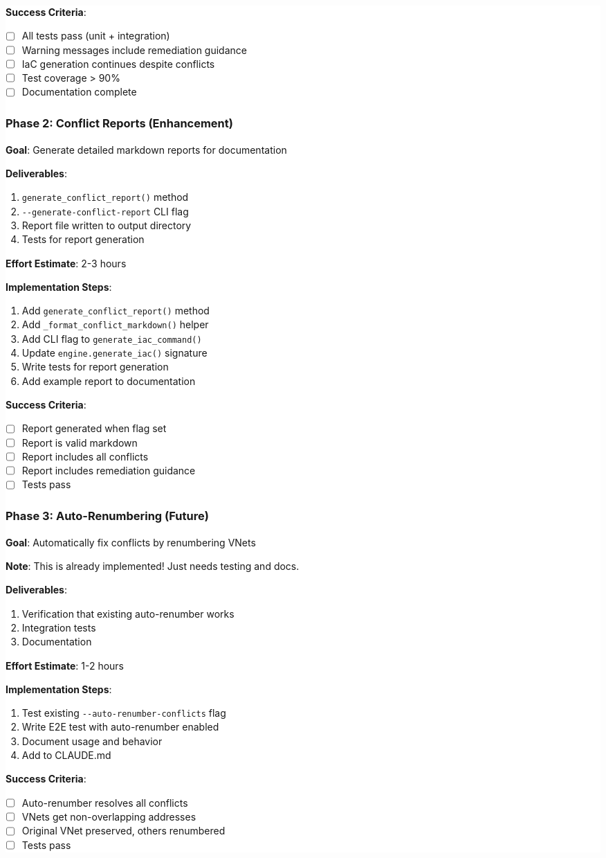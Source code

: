 **Success Criteria**:
- [ ] All tests pass (unit + integration)
- [ ] Warning messages include remediation guidance
- [ ] IaC generation continues despite conflicts
- [ ] Test coverage > 90%
- [ ] Documentation complete

### Phase 2: Conflict Reports (Enhancement)

**Goal**: Generate detailed markdown reports for documentation

**Deliverables**:
1. `generate_conflict_report()` method
2. `--generate-conflict-report` CLI flag
3. Report file written to output directory
4. Tests for report generation

**Effort Estimate**: 2-3 hours

**Implementation Steps**:
1. Add `generate_conflict_report()` method
2. Add `_format_conflict_markdown()` helper
3. Add CLI flag to `generate_iac_command()`
4. Update `engine.generate_iac()` signature
5. Write tests for report generation
6. Add example report to documentation

**Success Criteria**:
- [ ] Report generated when flag set
- [ ] Report is valid markdown
- [ ] Report includes all conflicts
- [ ] Report includes remediation guidance
- [ ] Tests pass

### Phase 3: Auto-Renumbering (Future)

**Goal**: Automatically fix conflicts by renumbering VNets

**Note**: This is already implemented! Just needs testing and docs.

**Deliverables**:
1. Verification that existing auto-renumber works
2. Integration tests
3. Documentation

**Effort Estimate**: 1-2 hours

**Implementation Steps**:
1. Test existing `--auto-renumber-conflicts` flag
2. Write E2E test with auto-renumber enabled
3. Document usage and behavior
4. Add to CLAUDE.md

**Success Criteria**:
- [ ] Auto-renumber resolves all conflicts
- [ ] VNets get non-overlapping addresses
- [ ] Original VNet preserved, others renumbered
- [ ] Tests pass
